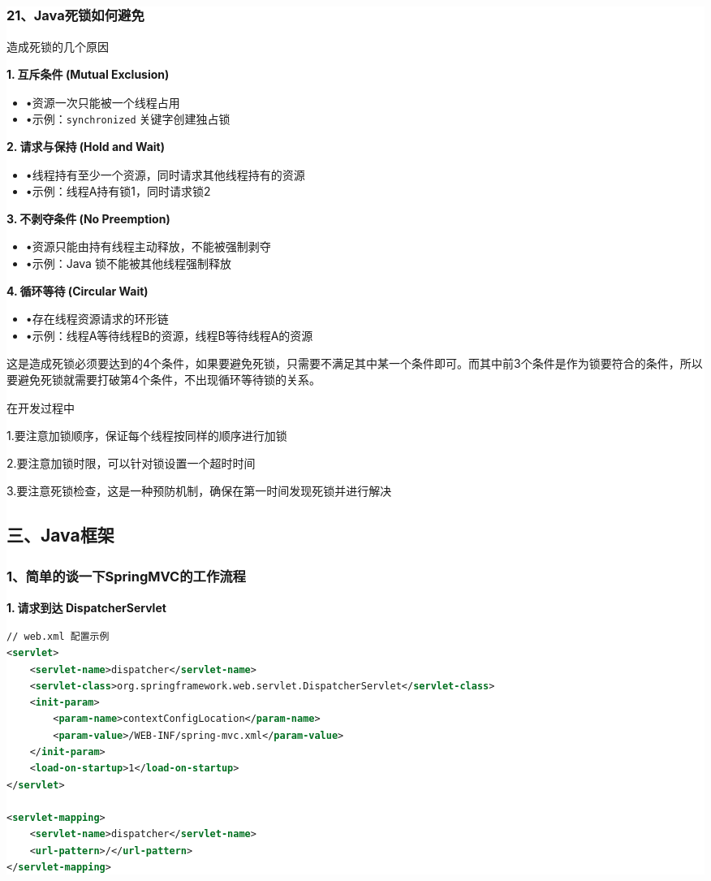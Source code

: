 
### **21、Java死锁如何避免**

造成死锁的几个原因

**1. 互斥条件 (Mutual Exclusion)**

- •资源一次只能被一个线程占用
- •示例：`synchronized` 关键字创建独占锁

**2. 请求与保持 (Hold and Wait)**

- •线程持有至少一个资源，同时请求其他线程持有的资源
- •示例：线程A持有锁1，同时请求锁2

**3. 不剥夺条件 (No Preemption)**

- •资源只能由持有线程主动释放，不能被强制剥夺
- •示例：Java 锁不能被其他线程强制释放

**4. 循环等待 (Circular Wait)**

- •存在线程资源请求的环形链
- •示例：线程A等待线程B的资源，线程B等待线程A的资源



​		这是造成死锁必须要达到的4个条件，如果要避免死锁，只需要不满足其中某一个条件即可。而其中前3个条件是作为锁要符合的条件，所以要避免死锁就需要打破第4个条件，不出现循环等待锁的关系。



在开发过程中

1.要注意加锁顺序，保证每个线程按同样的顺序进行加锁

2.要注意加锁时限，可以针对锁设置一个超时时间

3.要注意死锁检查，这是一种预防机制，确保在第一时间发现死锁并进行解决



## 三、Java框架

### 1、简单的谈一下SpringMVC的工作流程

**1. 请求到达 DispatcherServlet**

```xml
// web.xml 配置示例
<servlet>
    <servlet-name>dispatcher</servlet-name>
    <servlet-class>org.springframework.web.servlet.DispatcherServlet</servlet-class>
    <init-param>
        <param-name>contextConfigLocation</param-name>
        <param-value>/WEB-INF/spring-mvc.xml</param-value>
    </init-param>
    <load-on-startup>1</load-on-startup>
</servlet>

<servlet-mapping>
    <servlet-name>dispatcher</servlet-name>
    <url-pattern>/</url-pattern>
</servlet-mapping>
```
